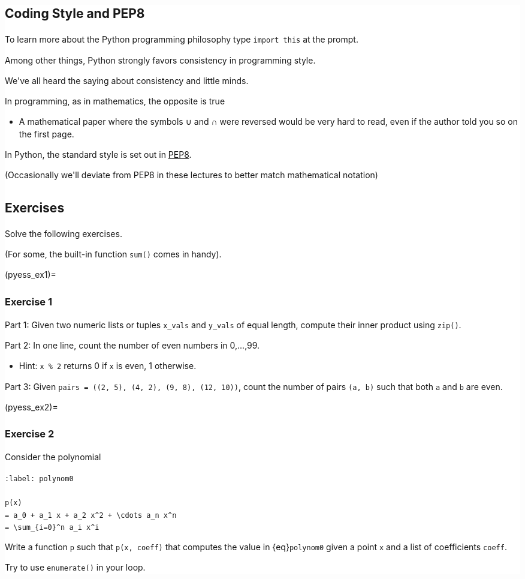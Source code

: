 ## Coding Style and PEP8

```{index} single: Python; PEP8
```

To learn more about the Python programming philosophy type `import this` at the prompt.

Among other things, Python strongly favors consistency in programming style.

We've all heard the saying about consistency and little minds.

In programming, as in mathematics, the opposite is true

* A mathematical paper where the symbols $\cup$ and $\cap$ were
  reversed would be very hard to read, even if the author told you so on the
  first page.

In Python, the standard style is set out in [PEP8](https://www.python.org/dev/peps/pep-0008/).

(Occasionally we'll deviate from PEP8 in these lectures to better match mathematical notation)

## Exercises

Solve the following exercises.

(For some, the built-in function `sum()` comes in handy).

(pyess_ex1)=
### Exercise 1

Part 1: Given two numeric lists or tuples `x_vals` and `y_vals` of equal length, compute
their inner product using `zip()`.

Part 2: In one line, count the number of even numbers in 0,...,99.

* Hint: `x % 2` returns 0 if `x` is even, 1 otherwise.

Part 3: Given `pairs = ((2, 5), (4, 2), (9, 8), (12, 10))`, count the number of pairs `(a, b)`
such that both `a` and `b` are even.

(pyess_ex2)=
### Exercise 2

Consider the polynomial

```{math}
:label: polynom0

p(x)
= a_0 + a_1 x + a_2 x^2 + \cdots a_n x^n
= \sum_{i=0}^n a_i x^i
```

Write a function `p` such that `p(x, coeff)` that computes the value in {eq}`polynom0` given a point `x` and a list of coefficients `coeff`.

Try to use `enumerate()` in your loop.
